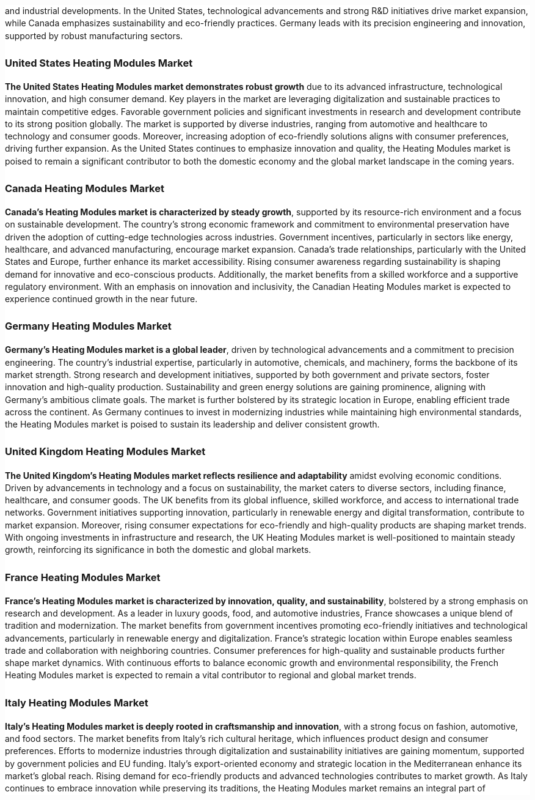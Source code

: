 and industrial developments. In the United States, technological advancements and strong R&amp;D initiatives drive market expansion, while Canada emphasizes sustainability and eco-friendly practices. Germany leads with its precision engineering and innovation, supported by robust manufacturing sectors.</span></em></p></blockquote><h3><strong>United States Heating Modules Market</strong></h3><p><strong>The United States Heating Modules market demonstrates robust growth</strong> due to its advanced infrastructure, technological innovation, and high consumer demand. Key players in the market are leveraging digitalization and sustainable practices to maintain competitive edges. Favorable government policies and significant investments in research and development contribute to its strong position globally. The market is supported by diverse industries, ranging from automotive and healthcare to technology and consumer goods. Moreover, increasing adoption of eco-friendly solutions aligns with consumer preferences, driving further expansion. As the United States continues to emphasize innovation and quality, the Heating Modules market is poised to remain a significant contributor to both the domestic economy and the global market landscape in the coming years.</p><h3><strong>Canada Heating Modules Market</strong></h3><p><strong>Canada&rsquo;s Heating Modules market is characterized by steady growth</strong>, supported by its resource-rich environment and a focus on sustainable development. The country&rsquo;s strong economic framework and commitment to environmental preservation have driven the adoption of cutting-edge technologies across industries. Government incentives, particularly in sectors like energy, healthcare, and advanced manufacturing, encourage market expansion. Canada&rsquo;s trade relationships, particularly with the United States and Europe, further enhance its market accessibility. Rising consumer awareness regarding sustainability is shaping demand for innovative and eco-conscious products. Additionally, the market benefits from a skilled workforce and a supportive regulatory environment. With an emphasis on innovation and inclusivity, the Canadian Heating Modules market is expected to experience continued growth in the near future.</p><h3><strong>Germany Heating Modules Market</strong></h3><p><strong>Germany&rsquo;s Heating Modules market is a global leader</strong>, driven by technological advancements and a commitment to precision engineering. The country&rsquo;s industrial expertise, particularly in automotive, chemicals, and machinery, forms the backbone of its market strength. Strong research and development initiatives, supported by both government and private sectors, foster innovation and high-quality production. Sustainability and green energy solutions are gaining prominence, aligning with Germany&rsquo;s ambitious climate goals. The market is further bolstered by its strategic location in Europe, enabling efficient trade across the continent. As Germany continues to invest in modernizing industries while maintaining high environmental standards, the Heating Modules market is poised to sustain its leadership and deliver consistent growth.</p><h3><strong>United Kingdom Heating Modules Market</strong></h3><p><strong>The United Kingdom&rsquo;s Heating Modules market reflects resilience and adaptability</strong> amidst evolving economic conditions. Driven by advancements in technology and a focus on sustainability, the market caters to diverse sectors, including finance, healthcare, and consumer goods. The UK benefits from its global influence, skilled workforce, and access to international trade networks. Government initiatives supporting innovation, particularly in renewable energy and digital transformation, contribute to market expansion. Moreover, rising consumer expectations for eco-friendly and high-quality products are shaping market trends. With ongoing investments in infrastructure and research, the UK Heating Modules market is well-positioned to maintain steady growth, reinforcing its significance in both the domestic and global markets.</p><h3><strong>France Heating Modules Market</strong></h3><p><strong>France&rsquo;s Heating Modules market is characterized by innovation, quality, and sustainability</strong>, bolstered by a strong emphasis on research and development. As a leader in luxury goods, food, and automotive industries, France showcases a unique blend of tradition and modernization. The market benefits from government incentives promoting eco-friendly initiatives and technological advancements, particularly in renewable energy and digitalization. France&rsquo;s strategic location within Europe enables seamless trade and collaboration with neighboring countries. Consumer preferences for high-quality and sustainable products further shape market dynamics. With continuous efforts to balance economic growth and environmental responsibility, the French Heating Modules market is expected to remain a vital contributor to regional and global market trends.</p><h3><strong>Italy Heating Modules Market</strong></h3><p><strong>Italy&rsquo;s Heating Modules market is deeply rooted in craftsmanship and innovation</strong>, with a strong focus on fashion, automotive, and food sectors. The market benefits from Italy&rsquo;s rich cultural heritage, which influences product design and consumer preferences. Efforts to modernize industries through digitalization and sustainability initiatives are gaining momentum, supported by government policies and EU funding. Italy&rsquo;s export-oriented economy and strategic location in the Mediterranean enhance its market&rsquo;s global reach. Rising demand for eco-friendly products and advanced technologies contributes to market growth. As Italy continues to embrace innovation while preserving its traditions, the Heating Modules market remains an integral part of